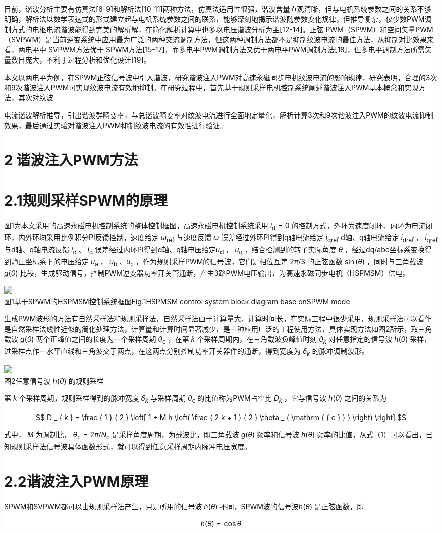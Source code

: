 目前，谐波分析主要有仿真法[6-9]和解析法[10-11]两种方法，仿真法适用性很强，谐波含量直观清晰，但与电机系统参数之间的关系不够明确，解析法以数学表达式的形式建立起与电机系统参数之间的联系，能够深刻地揭示谐波随参数变化规律，但推导复杂，仅少数PWM调制方式的电枢电流谐波能得到完美的解析解，在简化解析计算中也多以电压谐波分析为主[12-14]。正弦 PWM（SPWM）和空间矢量PWM（SVPWM）是当前逆变系统中应用最为广泛的两种交流调制方法，但这两种调制方法都不是抑制纹波电流的最佳方法，从抑制对比效果来看，两电平中 SVPWM方法优于 SPWM方法[15-17]，而多电平PWM调制方法又优于两电平PWM调制方法[18]，但多电平调制方法所需矢量数目庞大，不利于过程分析和优化设计[19]。

本文以两电平为例，在SPWM正弦信号波中引入谐波，研究谐波注入PWM对高速永磁同步电机纹波电流的影响规律，研究表明，合理的3次和9次谐波注入PWM可实现纹波电流有效地抑制。在研究过程中，首先基于规则采样电机控制系统阐述谐波注入PWM基本概念和实现方法，其次对纹波

电流谐波解析推导，引出谐波群畸变率，与总谐波畸变率对纹波电流进行全面地定量化，解析计算3次和9次谐波注入PWM的纹波电流抑制效果，最后通过实验对谐波注入PWM抑制纹波电流的有效性进行验证。

# 2 谐波注入PWM方法

# 2.1规则采样SPWM的原理

图1为本文采用的高速永磁电机控制系统的整体控制框图，高速永磁电机控制系统采用 $i _ { \mathrm { d } } = 0$ 的控制方式，外环为速度闭环、内环为电流闭环，内外环均采用比例积分PI反馈控制，速度给定 $\omega _ { \mathrm { r e f } }$ 与速度反馈 $\omega$ 误差经过外环PI得到q轴电流给定 $i _ { \mathrm { q r e f } }$ d轴、q轴电流给定 $i _ { \mathrm { d r e f } }$ ， $i _ { \mathrm { q r e f } }$ 与d轴、q轴电流反馈 $i _ { \mathrm { d } }$ 、 $i _ { \mathrm { q } }$ 误差经过内环PI得到d轴、q轴电压给定$u _ { \mathrm { d } }$ ， $u _ { \mathrm { q } }$ ，结合检测到的转子实际角度 $\theta$ ，经过dq/abc坐标系变换得到静止坐标系下的电压给定 $u _ { \mathrm { a } }$ ， $u _ { \mathrm { b } }$ 、$u _ { \mathrm { c } }$ ，作为规则采样PWM的信号波，它们是相位互差 $2 \pi / 3$ 的正弦函数 $\sin \left( \theta \right)$ ，同时与三角载波 $g ( \theta )$ 比较，生成驱动信号，控制PWM逆变器功率开关管通断，产生3路PWM电压输出，为高速永磁同步电机（HSPMSM）供电。

![](images/ba84f269b5f5b6fee131b15355dc1a7fd62640d14d3365239405d6bbf4a0e475.jpg)  
图1基于SPWM的HSPMSM控制系统框图Fig.1HSPMSM control system block diagram base onSPWM mode

生成PWM波形的方法有自然采样法和规则采样法，自然采样法由于计算量大、计算时间长，在实际工程中很少采用，规则采样法可以看作是自然采样法线性近似的简化处理方法，计算量和计算时间显著减少，是一种应用广泛的工程使用方法，具体实现方法如图2所示，取三角载波 $g ( \theta )$ 两个正峰值之间的长度为一个采样周期 $\theta _ { \mathrm { c } }$ ，在第 $k$ 个采样周期内，在三角载波负峰值时刻 $\theta _ { k }$ 对任意指定的信号波 $h ( \theta )$ 采样，过采样点作一水平直线和三角波交于两点，在这两点分别控制功率开关器件的通断，得到宽度为 $\delta _ { k }$ 的脉冲调制波形。

![](images/2ceafb6e1531a2106236b535f58519f7070176b1eaf3bb9e66d020cf46151514.jpg)  
图2任意信号波 $h ( \theta )$ 的规则采样

第 $k$ 个采样周期，规则采样得到的脉冲宽度 $\delta _ { k }$ 与采样周期 $\theta _ { \mathrm { c } }$ 的比值称为PWM占空比 $D _ { k }$ ，它与信号波 $h ( \theta )$ 之间的关系为

$$
D _ { k } = \frac { 1 } { 2 } \left[ 1 + M h \left( \frac { 2 k + 1 } { 2 } \theta _ { \mathrm { { c } } } \right) \right]
$$

式中， $M$ 为调制比， $\theta _ { \mathrm { c } } = 2 \pi / N _ { \mathrm { c } }$ 是采样角度周期，为载波比，即三角载波 $g ( \theta )$ 频率和信号波 $h ( \theta )$ 频率的比值。从式（1）可以看出，已知规则采样法信号波具体函数形式，就可以得到任意采样周期内脉冲电压宽度。

# 2.2谐波注入PWM原理

SPWM和SVPWM都可以由规则采样法产生，只是所用的信号波 $h ( \theta )$ 不同，SPWM波的信号波$h ( \theta )$ 是正弦函数，即

$$
h ( \theta ) = \cos \theta
$$
